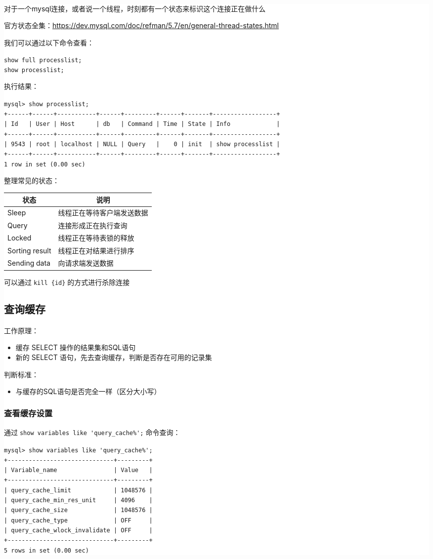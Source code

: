 对于一个mysql连接，或者说一个线程，时刻都有一个状态来标识这个连接正在做什么

官方状态全集：https://dev.mysql.com/doc/refman/5.7/en/general-thread-states.html

我们可以通过以下命令查看：

```
show full processlist;
show processlist;
```

执行结果：

```
mysql> show processlist;
+------+------+-----------+------+---------+------+-------+------------------+
| Id   | User | Host      | db   | Command | Time | State | Info             |
+------+------+-----------+------+---------+------+-------+------------------+
| 9543 | root | localhost | NULL | Query   |    0 | init  | show processlist |
+------+------+-----------+------+---------+------+-------+------------------+
1 row in set (0.00 sec)
```

整理常见的状态：

| 状态           | 说明                       |
| -------------- | -------------------------- |
| Sleep          | 线程正在等待客户端发送数据 |
| Query          | 连接形成正在执行查询       |
| Locked         | 线程正在等待表锁的释放     |
| Sorting result | 线程正在对结果进行排序     |
| Sending data   | 向请求端发送数据           |

可以通过 `kill {id}` 的方式进行杀除连接

## 查询缓存

工作原理：

* 缓存 SELECT 操作的结果集和SQL语句
* 新的 SELECT 语句，先去查询缓存，判断是否存在可用的记录集

判断标准：

* 与缓存的SQL语句是否完全一样（区分大小写）

### 查看缓存设置

通过 `show variables like 'query_cache%';` 命令查询：

```
mysql> show variables like 'query_cache%';
+------------------------------+---------+
| Variable_name                | Value   |
+------------------------------+---------+
| query_cache_limit            | 1048576 |
| query_cache_min_res_unit     | 4096    |
| query_cache_size             | 1048576 |
| query_cache_type             | OFF     |
| query_cache_wlock_invalidate | OFF     |
+------------------------------+---------+
5 rows in set (0.00 sec)
```
